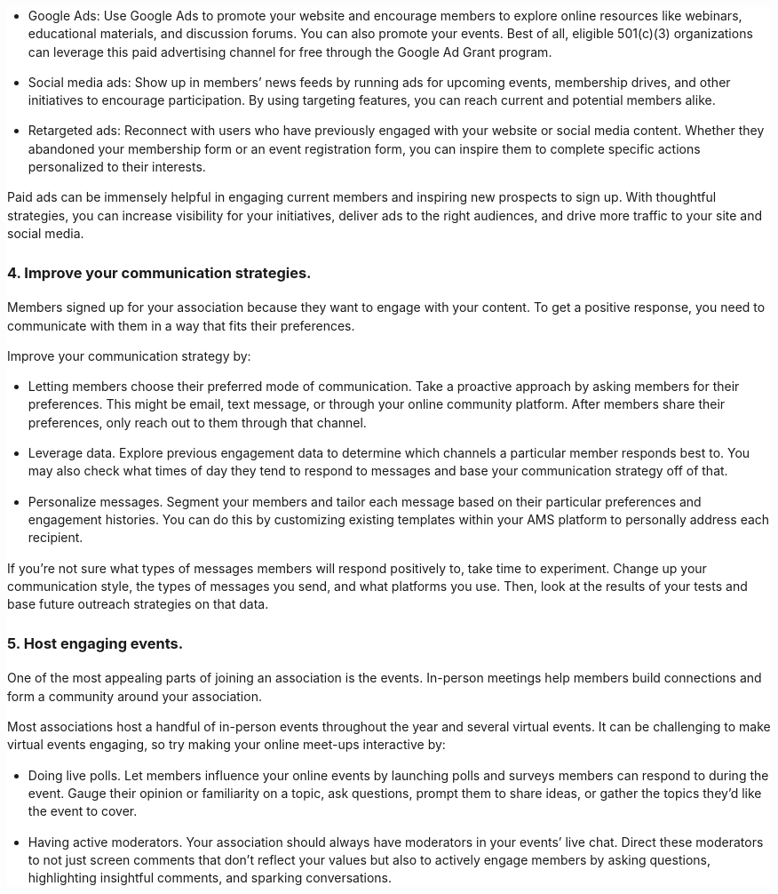 - Google Ads: Use Google Ads to promote your website and encourage members to explore online resources like webinars, educational materials, and discussion forums. You can also promote your events. Best of all, eligible 501(c)(3) organizations can leverage this paid advertising channel for free through the Google Ad Grant program.

- Social media ads: Show up in members’ news feeds by running ads for upcoming events, membership drives, and other initiatives to encourage participation. By using targeting features, you can reach current and potential members alike.

- Retargeted ads: Reconnect with users who have previously engaged with your website or social media content. Whether they abandoned your membership form or an event registration form, you can inspire them to complete specific actions personalized to their interests.

Paid ads can be immensely helpful in engaging current members and inspiring new prospects to sign up. With thoughtful strategies, you can increase visibility for your initiatives, deliver ads to the right audiences, and drive more traffic to your site and social media.

### 4. Improve your communication strategies.

Members signed up for your association because they want to engage with your content. To get a positive response, you need to communicate with them in a way that fits their preferences.

Improve your communication strategy by:

- Letting members choose their preferred mode of communication. Take a proactive approach by asking members for their preferences. This might be email, text message, or through your online community platform. After members share their preferences, only reach out to them through that channel.

- Leverage data. Explore previous engagement data to determine which channels a particular member responds best to. You may also check what times of day they tend to respond to messages and base your communication strategy off of that.

- Personalize messages. Segment your members and tailor each message based on their particular preferences and engagement histories. You can do this by customizing existing templates within your AMS platform to personally address each recipient.

If you’re not sure what types of messages members will respond positively to, take time to experiment. Change up your communication style, the types of messages you send, and what platforms you use. Then, look at the results of your tests and base future outreach strategies on that data.

### 5. Host engaging events.

One of the most appealing parts of joining an association is the events. In-person meetings help members build connections and form a community around your association.

Most associations host a handful of in-person events throughout the year and several virtual events. It can be challenging to make virtual events engaging, so try making your online meet-ups interactive by:

- Doing live polls. Let members influence your online events by launching polls and surveys members can respond to during the event. Gauge their opinion or familiarity on a topic, ask questions, prompt them to share ideas, or gather the topics they’d like the event to cover.

- Having active moderators. Your association should always have moderators in your events’ live chat. Direct these moderators to not just screen comments that don’t reflect your values but also to actively engage members by asking questions, highlighting insightful comments, and sparking conversations.
